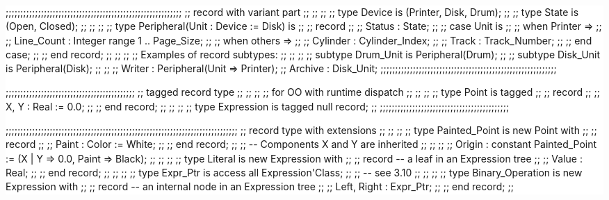 ;;;;;;;;;;;;;;;;;;;;;;;;;;;;;;;;;;;;;;;;;;;;;;;;;;;;;;;;;;;;
;; record with variant part				  ;;
;; 							  ;;
;; type Device is (Printer, Disk, Drum);		  ;;
;; type State  is (Open, Closed);			  ;;
;; 							  ;;
;; type Peripheral(Unit : Device := Disk) is		  ;;
;;    record						  ;;
;;       Status : State;				  ;;
;;       case Unit is					  ;;
;;          when Printer =>				  ;;
;;             Line_Count : Integer range 1 .. Page_Size; ;;
;;          when others =>				  ;;
;;             Cylinder   : Cylinder_Index;		  ;;
;;             Track      : Track_Number;		  ;;
;;          end case;					  ;;
;;       end record;					  ;;
;; 							  ;;
;; Examples of record subtypes: 			  ;;
;; 							  ;;
;; subtype Drum_Unit is Peripheral(Drum);		  ;;
;; subtype Disk_Unit is Peripheral(Disk);                 ;; 
;;
;; Writer   : Peripheral(Unit  => Printer); 
;; Archive  : Disk_Unit;
;;;;;;;;;;;;;;;;;;;;;;;;;;;;;;;;;;;;;;;;;;;;;;;;;;;;;;;;;;;;


;;;;;;;;;;;;;;;;;;;;;;;;;;;;;;;;;;;;;;;;;;;;
;; tagged record type			  ;;
;; 					  ;;
;; for OO with runtime dispatch		  ;;
;; 					  ;;
;; type Point is tagged			  ;;
;;   record				  ;;
;;     X, Y : Real := 0.0;		  ;;
;;   end record;			  ;;
;; 					  ;;
;; type Expression is tagged null record; ;;
;;;;;;;;;;;;;;;;;;;;;;;;;;;;;;;;;;;;;;;;;;;;


;;;;;;;;;;;;;;;;;;;;;;;;;;;;;;;;;;;;;;;;;;;;;;;;;;;;;;;;;;;;;;;;;;;;;;;;;;;;;;;
;; record type with extensions						     ;;
;; 									     ;;
;; type Painted_Point is new Point with					     ;;
;;   record								     ;;
;;     Paint : Color := White;						     ;;
;;   end record;							     ;;
;;     -- Components X and Y are inherited				     ;;
;; 									     ;;
;; Origin : constant Painted_Point := (X | Y => 0.0, Paint => Black);	     ;;
;; 									     ;;
;; type Literal is new Expression with					     ;;
;;   record                 -- a leaf in an Expression tree		     ;;
;;     Value : Real;							     ;;
;;   end record;							     ;;
;; 									     ;;
;; type Expr_Ptr is access all Expression'Class;			     ;;
;;                                -- see 3.10				     ;;
;; 									     ;;
;; type Binary_Operation is new Expression with				     ;;
;;   record                 -- an internal node in an Expression tree	     ;;
;;     Left, Right : Expr_Ptr;						     ;;
;;   end record;							     ;;